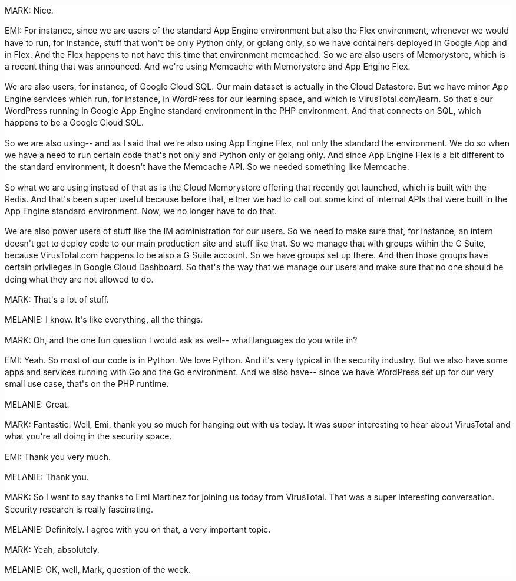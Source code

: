 MARK: Nice. 

EMI: For instance, since we are users of the standard App Engine environment but also the Flex environment, whenever we would have to run, for instance, stuff that won't be only Python only, or golang only, so we have containers deployed in Google App and in Flex. And the Flex happens to not have this time that environment memcached. So we are also users of Memorystore, which is a recent thing that was announced. And we're using Memcache with Memorystore and App Engine Flex. 

We are also users, for instance, of Google Cloud SQL. Our main dataset is actually in the Cloud Datastore. But we have minor App Engine services which run, for instance, in WordPress for our learning space, and which is VirusTotal.com/learn. So that's our WordPress running in Google App Engine standard environment in the PHP environment. And that connects on SQL, which happens to be a Google Cloud SQL. 

So we are also using-- and as I said that we're also using App Engine Flex, not only the standard the environment. We do so when we have a need to run certain code that's not only and Python only or golang only. And since App Engine Flex is a bit different to the standard environment, it doesn't have the Memcache API. So we needed something like Memcache. 

So what we are using instead of that as is the Cloud Memorystore offering that recently got launched, which is built with the Redis. And that's been super useful because before that, either we had to call out some kind of internal APIs that were built in the App Engine standard environment. Now, we no longer have to do that. 

We are also power users of stuff like the IM administration for our users. So we need to make sure that, for instance, an intern doesn't get to deploy code to our main production site and stuff like that. So we manage that with groups within the G Suite, because VirusTotal.com happens to be also a G Suite account. So we have groups set up there. And then those groups have certain privileges in Google Cloud Dashboard. So that's the way that we manage our users and make sure that no one should be doing what they are not allowed to do. 

MARK: That's a lot of stuff. 

MELANIE: I know. It's like everything, all the things. 

MARK: Oh, and the one fun question I would ask as well-- what languages do you write in? 

EMI: Yeah. So most of our code is in Python. We love Python. And it's very typical in the security industry. But we also have some apps and services running with Go and the Go environment. And we also have-- since we have WordPress set up for our very small use case, that's on the PHP runtime. 

MELANIE: Great. 

MARK: Fantastic. Well, Emi, thank you so much for hanging out with us today. It was super interesting to hear about VirusTotal and what you're all doing in the security space. 

EMI: Thank you very much. 

MELANIE: Thank you. 

MARK: So I want to say thanks to Emi Martínez for joining us today from VirusTotal. That was a super interesting conversation. Security research is really fascinating. 

MELANIE: Definitely. I agree with you on that, a very important topic. 

MARK: Yeah, absolutely. 

MELANIE: OK, well, Mark, question of the week. 
